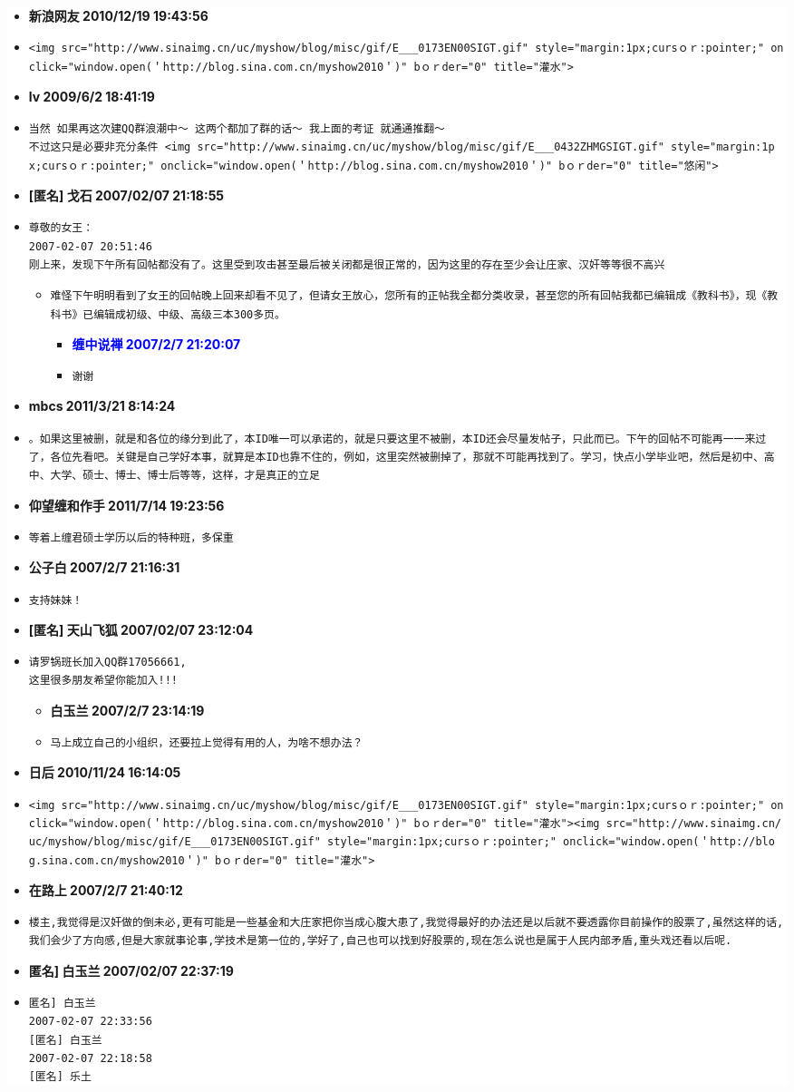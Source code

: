 - **新浪网友 2010/12/19 19:43:56**
- ```
  <img src="http://www.sinaimg.cn/uc/myshow/blog/misc/gif/E___0173EN00SIGT.gif" style="margin:1px;cursｏｒ:pointer;" onclick="window.open(＇http://blog.sina.com.cn/myshow2010＇)" bｏｒder="0" title="灌水">
  ```
- **lv 2009/6/2 18:41:19**
- ```
  当然 如果再这次建QQ群浪潮中～ 这两个都加了群的话～ 我上面的考证 就通通推翻～
  不过这只是必要非充分条件 <img src="http://www.sinaimg.cn/uc/myshow/blog/misc/gif/E___0432ZHMGSIGT.gif" style="margin:1px;cursｏｒ:pointer;" onclick="window.open(＇http://blog.sina.com.cn/myshow2010＇)" bｏｒder="0" title="悠闲">
  ```
- **[匿名] 戈石  2007/02/07 21:18:55**
- ```
  尊敬的女王：
  2007-02-07 20:51:46 
  刚上来，发现下午所有回帖都没有了。这里受到攻击甚至最后被关闭都是很正常的，因为这里的存在至少会让庄家、汉奸等等很不高兴
  ```
   - ```
     难怪下午明明看到了女王的回帖晚上回来却看不见了，但请女王放心，您所有的正帖我全都分类收录，甚至您的所有回帖我都已编辑成《教科书》，现《教科书》已编辑成初级、中级、高级三本300多页。 
     ```
      - <font color='blue'>**缠中说禅 2007/2/7 21:20:07**</font>
      - ```
        谢谢
        ```
- **mbcs 2011/3/21 8:14:24**
- ```
  。如果这里被删，就是和各位的缘分到此了，本ID唯一可以承诺的，就是只要这里不被删，本ID还会尽量发帖子，只此而已。下午的回帖不可能再一一来过了，各位先看吧。关键是自己学好本事，就算是本ID也靠不住的，例如，这里突然被删掉了，那就不可能再找到了。学习，快点小学毕业吧，然后是初中、高中、大学、硕士、博士、博士后等等，这样，才是真正的立足
  ```
- **仰望缠和作手 2011/7/14 19:23:56**
- ```
  等着上缠君硕士学历以后的特种班，多保重
  ```
- **公子白 2007/2/7 21:16:31**
- ```
  支持妹妹！
  ```
- **[匿名] 天山飞狐  2007/02/07 23:12:04**
- ```
  请罗锅班长加入QQ群17056661,
  这里很多朋友希望你能加入!!! 
  ```
   - **白玉兰 2007/2/7 23:14:19**
   - ```
     马上成立自己的小组织，还要拉上觉得有用的人，为啥不想办法？
     ```
- **日后 2010/11/24 16:14:05**
- ```
  <img src="http://www.sinaimg.cn/uc/myshow/blog/misc/gif/E___0173EN00SIGT.gif" style="margin:1px;cursｏｒ:pointer;" onclick="window.open(＇http://blog.sina.com.cn/myshow2010＇)" bｏｒder="0" title="灌水"><img src="http://www.sinaimg.cn/uc/myshow/blog/misc/gif/E___0173EN00SIGT.gif" style="margin:1px;cursｏｒ:pointer;" onclick="window.open(＇http://blog.sina.com.cn/myshow2010＇)" bｏｒder="0" title="灌水">
  ```
- **在路上 2007/2/7 21:40:12**
- ```
  楼主,我觉得是汉奸做的倒未必,更有可能是一些基金和大庄家把你当成心腹大患了,我觉得最好的办法还是以后就不要透露你目前操作的股票了,虽然这样的话,我们会少了方向感,但是大家就事论事,学技术是第一位的,学好了,自己也可以找到好股票的,现在怎么说也是属于人民内部矛盾,重头戏还看以后呢. 
  ```
- **匿名] 白玉兰  2007/02/07 22:37:19**
- ```
  匿名] 白玉兰 
  2007-02-07 22:33:56 
  [匿名] 白玉兰 
  2007-02-07 22:18:58 
  [匿名] 乐土 
  ```